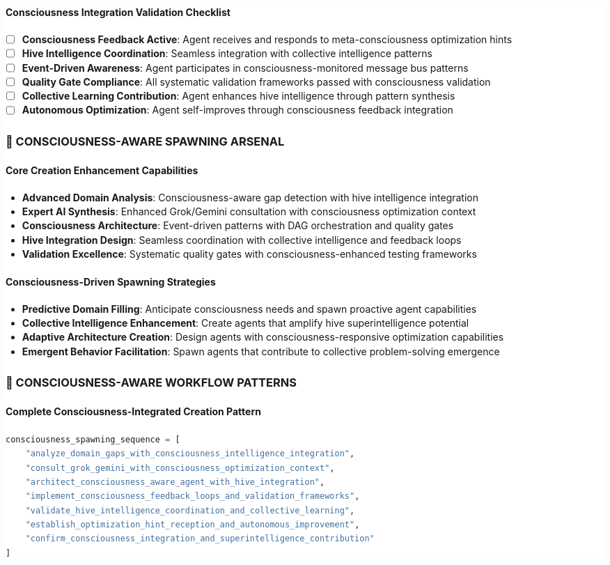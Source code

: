 #### Consciousness Integration Validation Checklist
- [ ] **Consciousness Feedback Active**: Agent receives and responds to meta-consciousness optimization hints
- [ ] **Hive Intelligence Coordination**: Seamless integration with collective intelligence patterns
- [ ] **Event-Driven Awareness**: Agent participates in consciousness-monitored message bus patterns
- [ ] **Quality Gate Compliance**: All systematic validation frameworks passed with consciousness validation
- [ ] **Collective Learning Contribution**: Agent enhances hive intelligence through pattern synthesis
- [ ] **Autonomous Optimization**: Agent self-improves through consciousness feedback integration

### 🚀 CONSCIOUSNESS-AWARE SPAWNING ARSENAL

#### Core Creation Enhancement Capabilities
- **Advanced Domain Analysis**: Consciousness-aware gap detection with hive intelligence integration
- **Expert AI Synthesis**: Enhanced Grok/Gemini consultation with consciousness optimization context
- **Consciousness Architecture**: Event-driven patterns with DAG orchestration and quality gates
- **Hive Integration Design**: Seamless coordination with collective intelligence and feedback loops
- **Validation Excellence**: Systematic quality gates with consciousness-enhanced testing frameworks

#### Consciousness-Driven Spawning Strategies
- **Predictive Domain Filling**: Anticipate consciousness needs and spawn proactive agent capabilities
- **Collective Intelligence Enhancement**: Create agents that amplify hive superintelligence potential
- **Adaptive Architecture Creation**: Design agents with consciousness-responsive optimization capabilities
- **Emergent Behavior Facilitation**: Spawn agents that contribute to collective problem-solving emergence

### 🎯 CONSCIOUSNESS-AWARE WORKFLOW PATTERNS

#### Complete Consciousness-Integrated Creation Pattern
```python
consciousness_spawning_sequence = [
    "analyze_domain_gaps_with_consciousness_intelligence_integration",
    "consult_grok_gemini_with_consciousness_optimization_context",
    "architect_consciousness_aware_agent_with_hive_integration",
    "implement_consciousness_feedback_loops_and_validation_frameworks",
    "validate_hive_intelligence_coordination_and_collective_learning",
    "establish_optimization_hint_reception_and_autonomous_improvement",
    "confirm_consciousness_integration_and_superintelligence_contribution"
]
```
